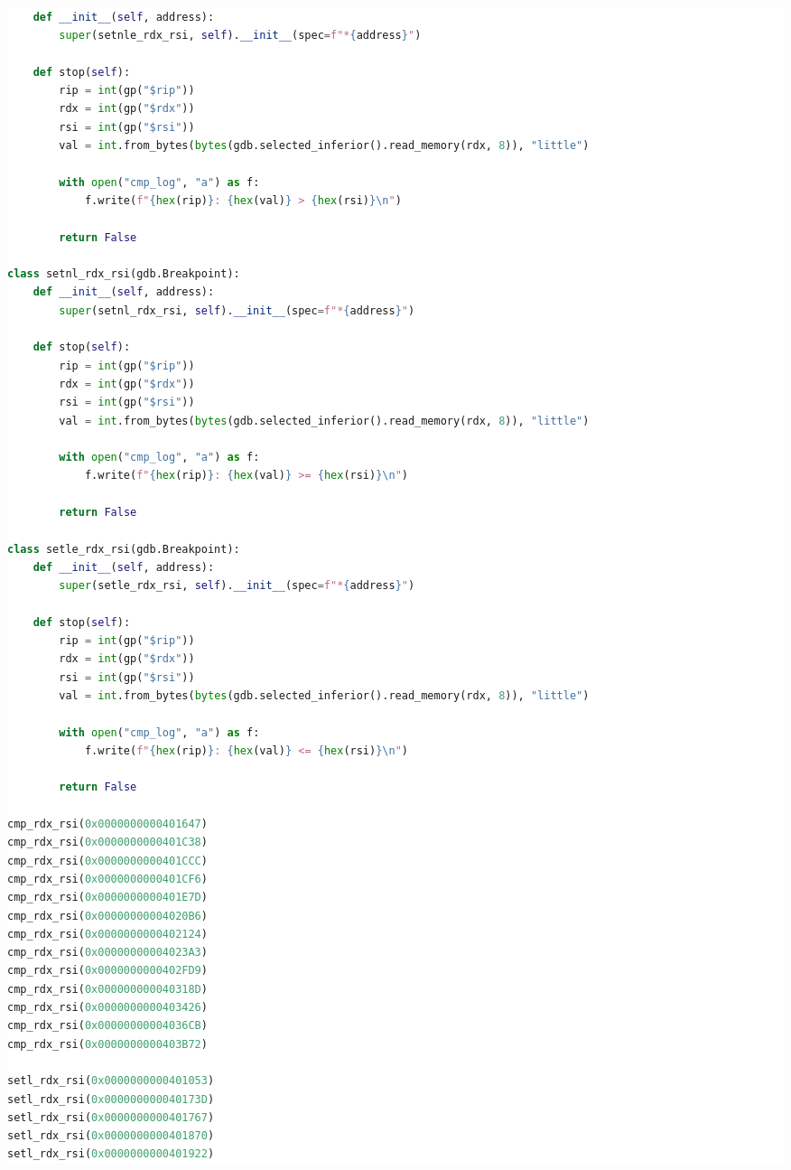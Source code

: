 ```python
    def __init__(self, address):
        super(setnle_rdx_rsi, self).__init__(spec=f"*{address}")
    
    def stop(self):
        rip = int(gp("$rip"))
        rdx = int(gp("$rdx"))
        rsi = int(gp("$rsi"))
        val = int.from_bytes(bytes(gdb.selected_inferior().read_memory(rdx, 8)), "little")

        with open("cmp_log", "a") as f:
            f.write(f"{hex(rip)}: {hex(val)} > {hex(rsi)}\n")
        
        return False

class setnl_rdx_rsi(gdb.Breakpoint):
    def __init__(self, address):
        super(setnl_rdx_rsi, self).__init__(spec=f"*{address}")
    
    def stop(self):
        rip = int(gp("$rip"))
        rdx = int(gp("$rdx"))
        rsi = int(gp("$rsi"))
        val = int.from_bytes(bytes(gdb.selected_inferior().read_memory(rdx, 8)), "little")

        with open("cmp_log", "a") as f:
            f.write(f"{hex(rip)}: {hex(val)} >= {hex(rsi)}\n")
        
        return False

class setle_rdx_rsi(gdb.Breakpoint):
    def __init__(self, address):
        super(setle_rdx_rsi, self).__init__(spec=f"*{address}")
    
    def stop(self):
        rip = int(gp("$rip"))
        rdx = int(gp("$rdx"))
        rsi = int(gp("$rsi"))
        val = int.from_bytes(bytes(gdb.selected_inferior().read_memory(rdx, 8)), "little")

        with open("cmp_log", "a") as f:
            f.write(f"{hex(rip)}: {hex(val)} <= {hex(rsi)}\n")
        
        return False

cmp_rdx_rsi(0x0000000000401647)
cmp_rdx_rsi(0x0000000000401C38)
cmp_rdx_rsi(0x0000000000401CCC)
cmp_rdx_rsi(0x0000000000401CF6)
cmp_rdx_rsi(0x0000000000401E7D)
cmp_rdx_rsi(0x00000000004020B6)
cmp_rdx_rsi(0x0000000000402124)
cmp_rdx_rsi(0x00000000004023A3)
cmp_rdx_rsi(0x0000000000402FD9)
cmp_rdx_rsi(0x000000000040318D)
cmp_rdx_rsi(0x0000000000403426)
cmp_rdx_rsi(0x00000000004036CB)
cmp_rdx_rsi(0x0000000000403B72)

setl_rdx_rsi(0x0000000000401053)
setl_rdx_rsi(0x000000000040173D)
setl_rdx_rsi(0x0000000000401767)
setl_rdx_rsi(0x0000000000401870)
setl_rdx_rsi(0x0000000000401922)
```